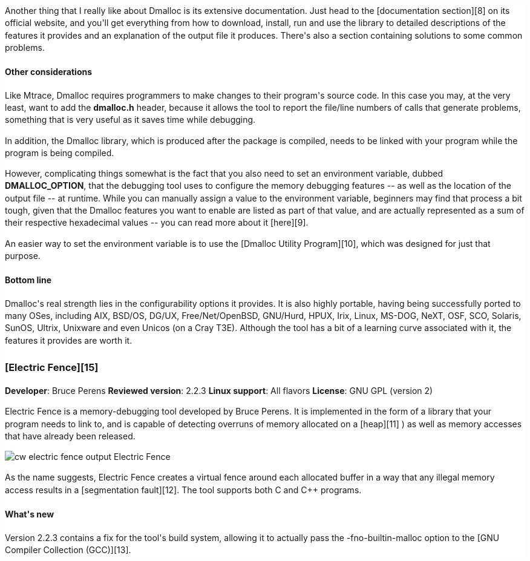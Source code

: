 Another thing that I really like about Dmalloc is its extensive documentation. Just head to the [documentation section][8] on its official website, and you'll get everything from how to download, install, run and use the library to detailed descriptions of the features it provides and an explanation of the output file it produces. There's also a section containing solutions to some common problems.

#### Other considerations ####

Like Mtrace, Dmalloc requires programmers to make changes to their program's source code. In this case you may, at the very least, want to add the **dmalloc.h** header, because it allows the tool to report the file/line numbers of calls that generate problems, something that is very useful as it saves time while debugging.

In addition, the Dmalloc library, which is produced after the package is compiled, needs to be linked with your program while the program is being compiled.

However, complicating things somewhat is the fact that you also need to set an environment variable, dubbed **DMALLOC_OPTION**, that the debugging tool uses to configure the memory debugging features -- as well as the location of the output file -- at runtime. While you can manually assign a value to the environment variable, beginners may find that process a bit tough, given that the Dmalloc features you want to enable are listed as part of that value, and are actually represented as a sum of their respective hexadecimal values -- you can read more about it [here][9].

An easier way to set the environment variable is to use the [Dmalloc Utility Program][10], which was designed for just that purpose.

#### Bottom line ####

Dmalloc's real strength lies in the configurability options it provides. It is also highly portable, having being successfully ported to many OSes, including AIX, BSD/OS, DG/UX, Free/Net/OpenBSD, GNU/Hurd, HPUX, Irix, Linux, MS-DOG, NeXT, OSF, SCO, Solaris, SunOS, Ultrix, Unixware and even Unicos (on a Cray T3E). Although the tool has a bit of a learning curve associated with it, the features it provides are worth it.

### [Electric Fence][15] ###

**Developer**: Bruce Perens
**Reviewed version**: 2.2.3
**Linux support**: All flavors
**License**: GNU GPL (version 2)

Electric Fence is a memory-debugging tool developed by Bruce Perens. It is implemented in the form of a library that your program needs to link to, and is capable of detecting overruns of memory allocated on a [heap][11] ) as well as memory accesses that have already been released.

![cw electric fence output](http://images.techhive.com/images/article/2015/11/cw_electric-fence-output-100627041-large.idge.png)
Electric Fence

As the name suggests, Electric Fence creates a virtual fence around each allocated buffer in a way that any illegal memory access results in a [segmentation fault][12]. The tool supports both C and C++ programs.

#### What's new ####

Version 2.2.3 contains a fix for the tool's build system, allowing it to actually pass the -fno-builtin-malloc option to the [GNU Compiler Collection (GCC)][13].
